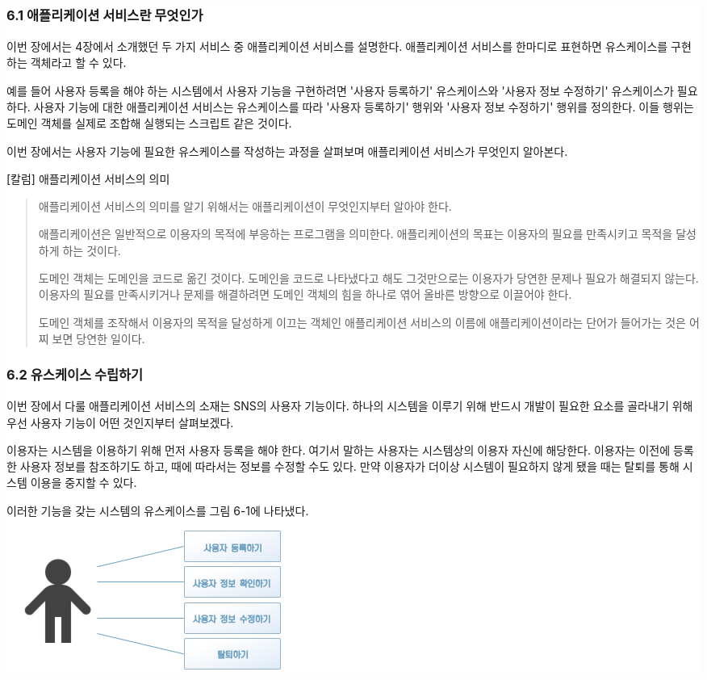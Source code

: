 

### 6.1 애플리케이션 서비스란 무엇인가

이번 장에서는 4장에서 소개했던 두 가지 서비스 중 애플리케이션 서비스를 설명한다. 애플리케이션 서비스를 한마디로 표현하면 유스케이스를 구현하는 객체라고 할 수 있다.

예를 들어 사용자 등록을 해야 하는 시스템에서 사용자 기능을 구현하려면 '사용자 등록하기' 유스케이스와 '사용자 정보 수정하기' 유스케이스가 필요하다. 사용자 기능에 대한 애플리케이션 서비스는 유스케이스를 따라 '사용자 등록하기' 행위와 '사용자 정보 수정하기' 행위를 정의한다. 이들 행위는 도메인 객체를 실제로 조합해 실행되는 스크립트 같은 것이다.

이번 장에서는 사용자 기능에 필요한 유스케이스를 작성하는 과정을 살펴보며 애플리케이션 서비스가 무엇인지 알아본다.



[칼럼] 애플리케이션 서비스의 의미

> 애플리케이션 서비스의 의미를 알기 위해서는 애플리케이션이 무엇인지부터 알아야 한다.
>
> 애플리케이션은 일반적으로 이용자의 목적에 부응하는 프로그램을 의미한다. 애플리케이션의 목표는 이용자의 필요를 만족시키고 목적을 달성하게 하는 것이다.
>
> 도메인 객체는 도메인을 코드로 옮긴 것이다. 도메인을 코드로 나타냈다고 해도 그것만으로는 이용자가 당연한 문제나 필요가 해결되지 않는다. 이용자의 필요를 만족시키거나 문제를 해결하려면 도메인 객체의 힘을 하나로 엮어 올바른 방향으로 이끌어야 한다.
>
> 도메인 객체를 조작해서 이용자의 목적을 달성하게 이끄는 객체인 애플리케이션 서비스의 이름에 애플리케이션이라는 단어가 들어가는 것은 어찌 보면 당연한 일이다.



### 6.2 유스케이스 수립하기

이번 장에서 다룰 애플리케이션 서비스의 소재는 SNS의 사용자 기능이다. 하나의 시스템을 이루기 위해 반드시 개발이 필요한 요소를 골라내기 위해 우선 사용자 기능이 어떤 것인지부터 살펴보겠다.

이용자는 시스템을 이용하기 위해 먼저 사용자 등록을 해야 한다. 여기서 말하는 사용자는 시스템상의 이용자 자신에 해당한다. 이용자는 이전에 등록한 사용자 정보를 참조하기도 하고, 때에 따라서는 정보를 수정할 수도 있다. 만약 이용자가 더이상 시스템이 필요하지 않게 됐을 때는 탈퇴를 통해 시스템 이용을 중지할 수 있다.

이러한 기능을 갖는 시스템의 유스케이스를 그림 6-1에 나타냈다.



<img src="chapter-06.assets/image-20201201174846615.png" alt="image-20201201174846615" style="zoom:50%;" />

